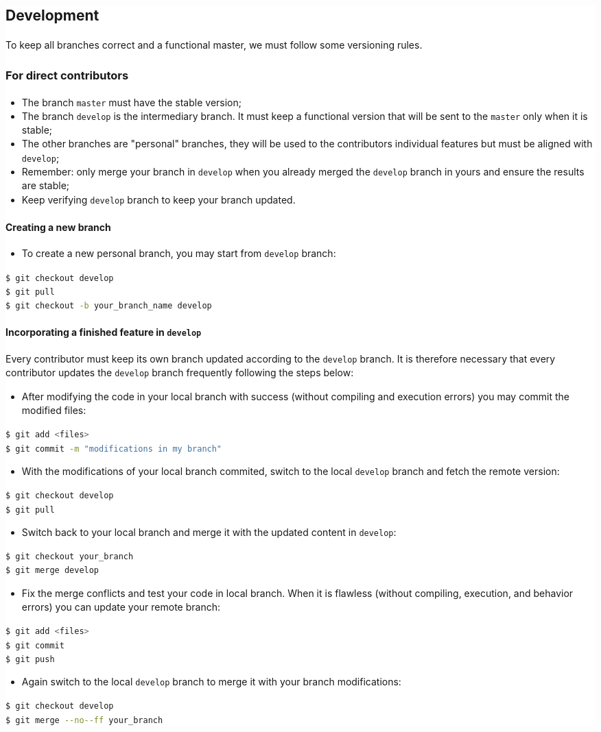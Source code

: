 ## Development
To keep all branches correct and a functional master, we must follow some versioning rules.

### For direct contributors
* The branch `master` must have the stable version;
* The branch `develop` is the intermediary branch. It must keep a functional version that will be sent to the `master` only when it is stable;
* The other branches are "personal" branches, they will be used to the contributors individual features but must be aligned with `develop`;
* Remember: only merge your branch in `develop` when you already merged the `develop` branch in yours and ensure the results are stable;
* Keep verifying `develop` branch to keep your branch updated.

#### Creating a new branch
* To create a new personal branch, you may start from `develop` branch:
```bash
$ git checkout develop
$ git pull
$ git checkout -b your_branch_name develop
```

#### Incorporating a finished feature in `develop`
Every contributor must keep its own branch updated according to the `develop` branch. It is therefore necessary that every contributor updates the `develop` branch frequently following the steps below:

* After modifying the code in your local branch with success (without compiling and execution errors) you may commit the modified files:
```bash
$ git add <files>
$ git commit -m "modifications in my branch"
```

* With the modifications of your local branch commited, switch to the local `develop` branch and fetch the remote version:
```bash 
$ git checkout develop
$ git pull
```

* Switch back to your local branch and merge it with the updated content in `develop`:
```bash
$ git checkout your_branch
$ git merge develop
```

* Fix the merge conflicts and test your code in local branch. When it is flawless (without compiling, execution, and behavior errors) you can update your remote branch:
```bash
$ git add <files>
$ git commit
$ git push
```
* Again switch to the local `develop` branch to merge it with your branch modifications:
```bash
$ git checkout develop
$ git merge --no--ff your_branch
```
